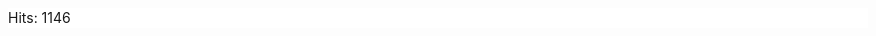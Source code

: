 Hits: 1146

[](https://www.addtoany.com/add_to/facebook?linkurl=https%3A%2F%2Fdothemath.ucsd.edu%2F2012%2F09%2Fblow-by-blow-pv-system-efficiency%2F&linkname=Blow-by-Blow%20PV%20System%20Efficiency%3A%20A%20Case%20Study%20for%20Storage "Facebook")[](https://www.addtoany.com/add_to/twitter?linkurl=https%3A%2F%2Fdothemath.ucsd.edu%2F2012%2F09%2Fblow-by-blow-pv-system-efficiency%2F&linkname=Blow-by-Blow%20PV%20System%20Efficiency%3A%20A%20Case%20Study%20for%20Storage "Twitter")[](https://www.addtoany.com/add_to/email?linkurl=https%3A%2F%2Fdothemath.ucsd.edu%2F2012%2F09%2Fblow-by-blow-pv-system-efficiency%2F&linkname=Blow-by-Blow%20PV%20System%20Efficiency%3A%20A%20Case%20Study%20for%20Storage "Email")[](https://www.addtoany.com/share)
